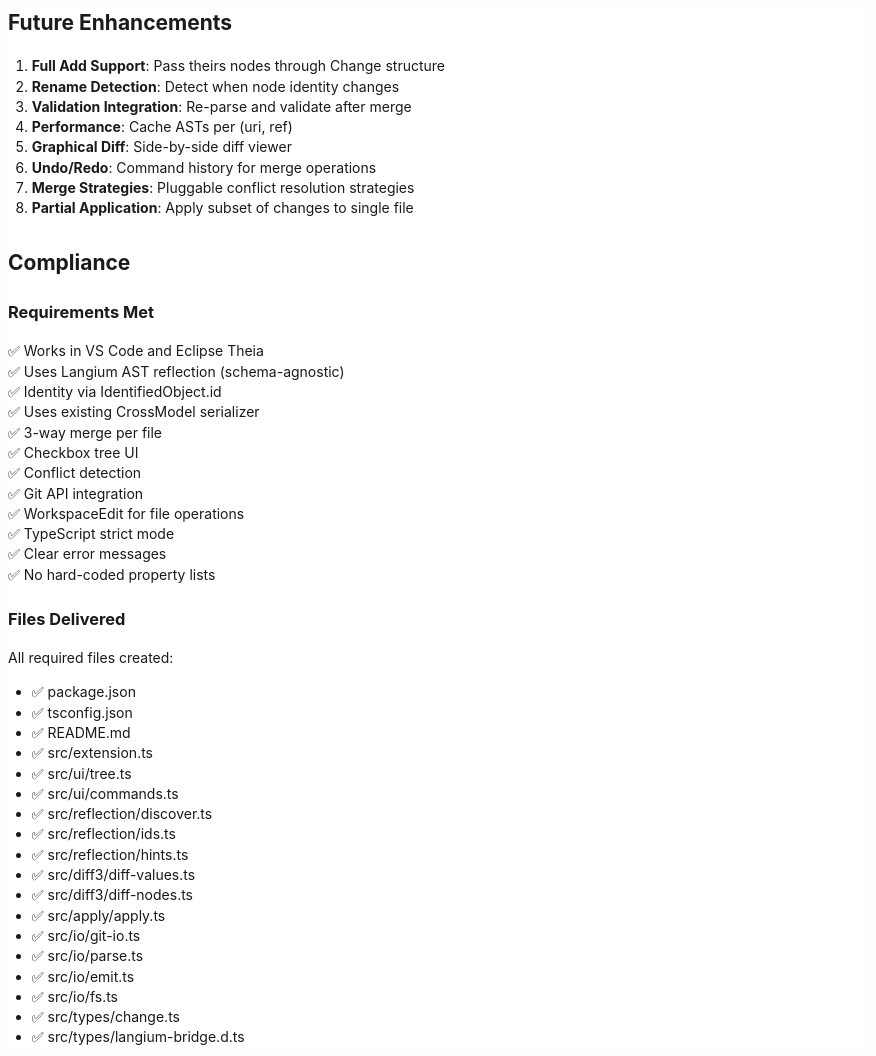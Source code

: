 ## Future Enhancements

1. **Full Add Support**: Pass theirs nodes through Change structure
2. **Rename Detection**: Detect when node identity changes
3. **Validation Integration**: Re-parse and validate after merge
4. **Performance**: Cache ASTs per (uri, ref)
5. **Graphical Diff**: Side-by-side diff viewer
6. **Undo/Redo**: Command history for merge operations
7. **Merge Strategies**: Pluggable conflict resolution strategies
8. **Partial Application**: Apply subset of changes to single file

## Compliance

### Requirements Met

✅ Works in VS Code and Eclipse Theia  
✅ Uses Langium AST reflection (schema-agnostic)  
✅ Identity via IdentifiedObject.id  
✅ Uses existing CrossModel serializer  
✅ 3-way merge per file  
✅ Checkbox tree UI  
✅ Conflict detection  
✅ Git API integration  
✅ WorkspaceEdit for file operations  
✅ TypeScript strict mode  
✅ Clear error messages  
✅ No hard-coded property lists

### Files Delivered

All required files created:

- ✅ package.json
- ✅ tsconfig.json
- ✅ README.md
- ✅ src/extension.ts
- ✅ src/ui/tree.ts
- ✅ src/ui/commands.ts
- ✅ src/reflection/discover.ts
- ✅ src/reflection/ids.ts
- ✅ src/reflection/hints.ts
- ✅ src/diff3/diff-values.ts
- ✅ src/diff3/diff-nodes.ts
- ✅ src/apply/apply.ts
- ✅ src/io/git-io.ts
- ✅ src/io/parse.ts
- ✅ src/io/emit.ts
- ✅ src/io/fs.ts
- ✅ src/types/change.ts
- ✅ src/types/langium-bridge.d.ts
